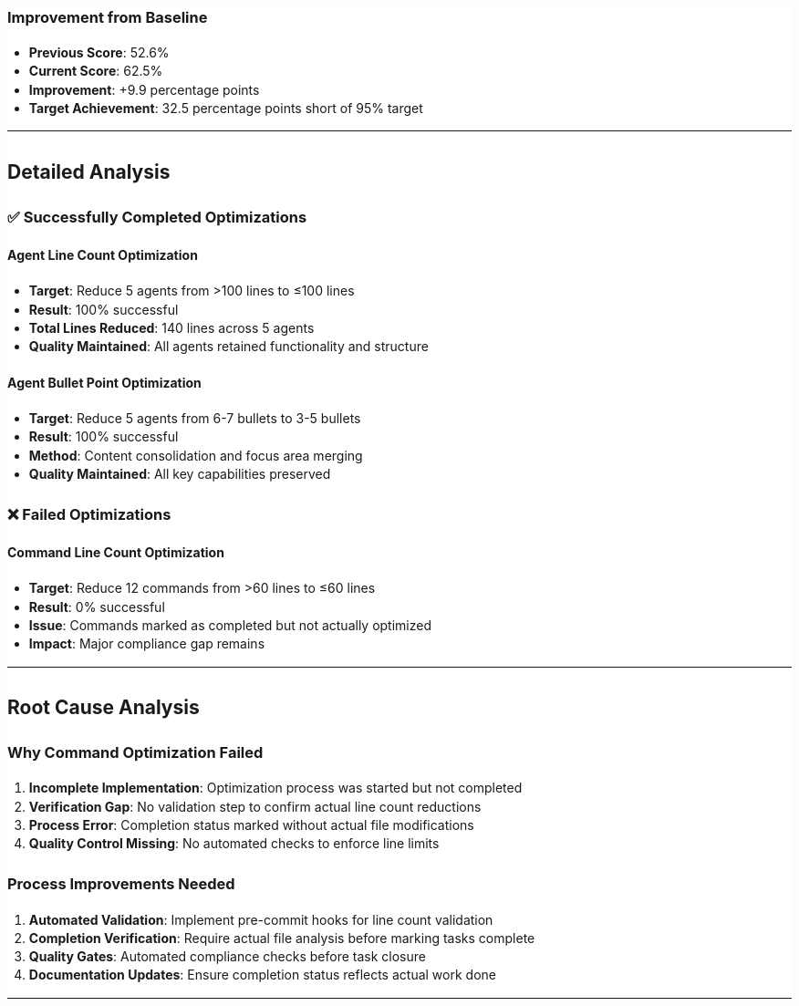 ### Improvement from Baseline
- **Previous Score**: 52.6%
- **Current Score**: 62.5%
- **Improvement**: +9.9 percentage points
- **Target Achievement**: 32.5 percentage points short of 95% target

---

## Detailed Analysis

### ✅ Successfully Completed Optimizations

#### Agent Line Count Optimization
- **Target**: Reduce 5 agents from >100 lines to ≤100 lines
- **Result**: 100% successful
- **Total Lines Reduced**: 140 lines across 5 agents
- **Quality Maintained**: All agents retained functionality and structure

#### Agent Bullet Point Optimization  
- **Target**: Reduce 5 agents from 6-7 bullets to 3-5 bullets
- **Result**: 100% successful
- **Method**: Content consolidation and focus area merging
- **Quality Maintained**: All key capabilities preserved

### ❌ Failed Optimizations

#### Command Line Count Optimization
- **Target**: Reduce 12 commands from >60 lines to ≤60 lines
- **Result**: 0% successful
- **Issue**: Commands marked as completed but not actually optimized
- **Impact**: Major compliance gap remains

---

## Root Cause Analysis

### Why Command Optimization Failed

1. **Incomplete Implementation**: Optimization process was started but not completed
2. **Verification Gap**: No validation step to confirm actual line count reductions
3. **Process Error**: Completion status marked without actual file modifications
4. **Quality Control Missing**: No automated checks to enforce line limits

### Process Improvements Needed

1. **Automated Validation**: Implement pre-commit hooks for line count validation
2. **Completion Verification**: Require actual file analysis before marking tasks complete
3. **Quality Gates**: Automated compliance checks before task closure
4. **Documentation Updates**: Ensure completion status reflects actual work done

---